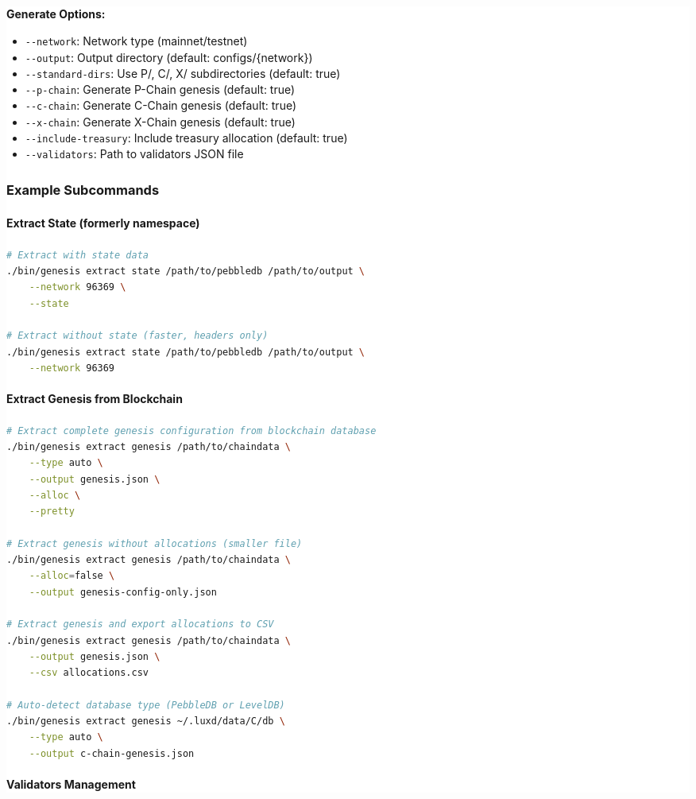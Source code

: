 **Generate Options:**
- `--network`: Network type (mainnet/testnet)
- `--output`: Output directory (default: configs/{network})
- `--standard-dirs`: Use P/, C/, X/ subdirectories (default: true)
- `--p-chain`: Generate P-Chain genesis (default: true)
- `--c-chain`: Generate C-Chain genesis (default: true)
- `--x-chain`: Generate X-Chain genesis (default: true)
- `--include-treasury`: Include treasury allocation (default: true)
- `--validators`: Path to validators JSON file

### Example Subcommands

#### Extract State (formerly namespace)

```bash
# Extract with state data
./bin/genesis extract state /path/to/pebbledb /path/to/output \
    --network 96369 \
    --state

# Extract without state (faster, headers only)
./bin/genesis extract state /path/to/pebbledb /path/to/output \
    --network 96369
```

#### Extract Genesis from Blockchain

```bash
# Extract complete genesis configuration from blockchain database
./bin/genesis extract genesis /path/to/chaindata \
    --type auto \
    --output genesis.json \
    --alloc \
    --pretty

# Extract genesis without allocations (smaller file)
./bin/genesis extract genesis /path/to/chaindata \
    --alloc=false \
    --output genesis-config-only.json

# Extract genesis and export allocations to CSV
./bin/genesis extract genesis /path/to/chaindata \
    --output genesis.json \
    --csv allocations.csv

# Auto-detect database type (PebbleDB or LevelDB)
./bin/genesis extract genesis ~/.luxd/data/C/db \
    --type auto \
    --output c-chain-genesis.json
```

#### Validators Management
